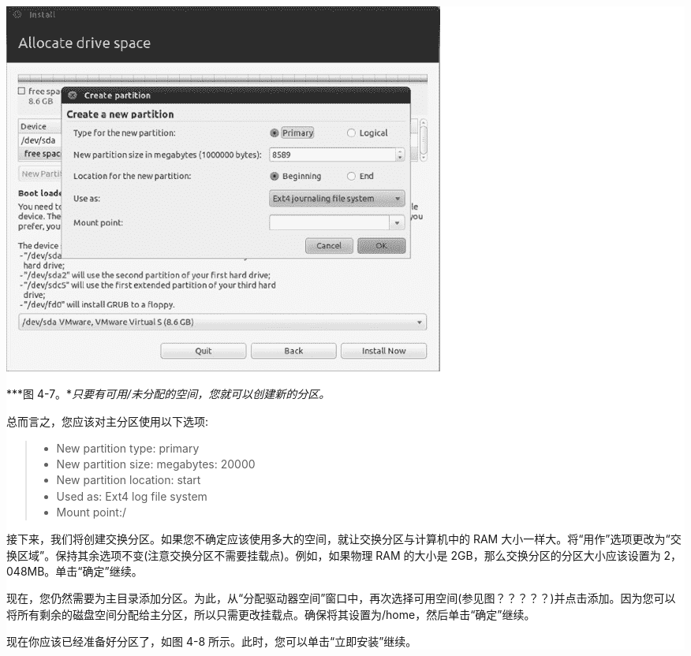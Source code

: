 ![images](img/0407.jpg)

***图 4-7。**只要有可用/未分配的空间，您就可以创建新的分区。*

总而言之，您应该对主分区使用以下选项:

> *   New partition type: primary
> *   New partition size: megabytes: 20000
> *   New partition location: start
> *   Used as: Ext4 log file system
> *   Mount point:/

接下来，我们将创建交换分区。如果您不确定应该使用多大的空间，就让交换分区与计算机中的 RAM 大小一样大。将“用作”选项更改为“交换区域”。保持其余选项不变(注意交换分区不需要挂载点)。例如，如果物理 RAM 的大小是 2GB，那么交换分区的分区大小应该设置为 2，048MB。单击“确定”继续。

现在，您仍然需要为主目录添加分区。为此，从“分配驱动器空间”窗口中，再次选择可用空间(参见图？？？？？)并点击添加。因为您可以将所有剩余的磁盘空间分配给主分区，所以只需更改挂载点。确保将其设置为/home，然后单击“确定”继续。

现在你应该已经准备好分区了，如图 4-8 所示。此时，您可以单击“立即安装”继续。
